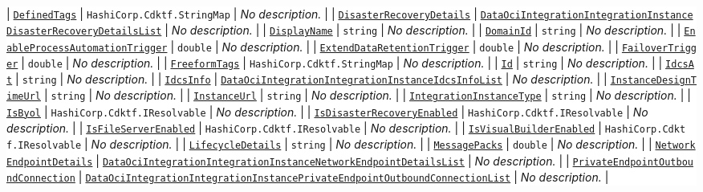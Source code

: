 | <code><a href="#rhizo-co-terraform-provider-oci.dataOciIntegrationIntegrationInstance.DataOciIntegrationIntegrationInstance.property.definedTags">DefinedTags</a></code> | <code>HashiCorp.Cdktf.StringMap</code> | *No description.* |
| <code><a href="#rhizo-co-terraform-provider-oci.dataOciIntegrationIntegrationInstance.DataOciIntegrationIntegrationInstance.property.disasterRecoveryDetails">DisasterRecoveryDetails</a></code> | <code><a href="#rhizo-co-terraform-provider-oci.dataOciIntegrationIntegrationInstance.DataOciIntegrationIntegrationInstanceDisasterRecoveryDetailsList">DataOciIntegrationIntegrationInstanceDisasterRecoveryDetailsList</a></code> | *No description.* |
| <code><a href="#rhizo-co-terraform-provider-oci.dataOciIntegrationIntegrationInstance.DataOciIntegrationIntegrationInstance.property.displayName">DisplayName</a></code> | <code>string</code> | *No description.* |
| <code><a href="#rhizo-co-terraform-provider-oci.dataOciIntegrationIntegrationInstance.DataOciIntegrationIntegrationInstance.property.domainId">DomainId</a></code> | <code>string</code> | *No description.* |
| <code><a href="#rhizo-co-terraform-provider-oci.dataOciIntegrationIntegrationInstance.DataOciIntegrationIntegrationInstance.property.enableProcessAutomationTrigger">EnableProcessAutomationTrigger</a></code> | <code>double</code> | *No description.* |
| <code><a href="#rhizo-co-terraform-provider-oci.dataOciIntegrationIntegrationInstance.DataOciIntegrationIntegrationInstance.property.extendDataRetentionTrigger">ExtendDataRetentionTrigger</a></code> | <code>double</code> | *No description.* |
| <code><a href="#rhizo-co-terraform-provider-oci.dataOciIntegrationIntegrationInstance.DataOciIntegrationIntegrationInstance.property.failoverTrigger">FailoverTrigger</a></code> | <code>double</code> | *No description.* |
| <code><a href="#rhizo-co-terraform-provider-oci.dataOciIntegrationIntegrationInstance.DataOciIntegrationIntegrationInstance.property.freeformTags">FreeformTags</a></code> | <code>HashiCorp.Cdktf.StringMap</code> | *No description.* |
| <code><a href="#rhizo-co-terraform-provider-oci.dataOciIntegrationIntegrationInstance.DataOciIntegrationIntegrationInstance.property.id">Id</a></code> | <code>string</code> | *No description.* |
| <code><a href="#rhizo-co-terraform-provider-oci.dataOciIntegrationIntegrationInstance.DataOciIntegrationIntegrationInstance.property.idcsAt">IdcsAt</a></code> | <code>string</code> | *No description.* |
| <code><a href="#rhizo-co-terraform-provider-oci.dataOciIntegrationIntegrationInstance.DataOciIntegrationIntegrationInstance.property.idcsInfo">IdcsInfo</a></code> | <code><a href="#rhizo-co-terraform-provider-oci.dataOciIntegrationIntegrationInstance.DataOciIntegrationIntegrationInstanceIdcsInfoList">DataOciIntegrationIntegrationInstanceIdcsInfoList</a></code> | *No description.* |
| <code><a href="#rhizo-co-terraform-provider-oci.dataOciIntegrationIntegrationInstance.DataOciIntegrationIntegrationInstance.property.instanceDesignTimeUrl">InstanceDesignTimeUrl</a></code> | <code>string</code> | *No description.* |
| <code><a href="#rhizo-co-terraform-provider-oci.dataOciIntegrationIntegrationInstance.DataOciIntegrationIntegrationInstance.property.instanceUrl">InstanceUrl</a></code> | <code>string</code> | *No description.* |
| <code><a href="#rhizo-co-terraform-provider-oci.dataOciIntegrationIntegrationInstance.DataOciIntegrationIntegrationInstance.property.integrationInstanceType">IntegrationInstanceType</a></code> | <code>string</code> | *No description.* |
| <code><a href="#rhizo-co-terraform-provider-oci.dataOciIntegrationIntegrationInstance.DataOciIntegrationIntegrationInstance.property.isByol">IsByol</a></code> | <code>HashiCorp.Cdktf.IResolvable</code> | *No description.* |
| <code><a href="#rhizo-co-terraform-provider-oci.dataOciIntegrationIntegrationInstance.DataOciIntegrationIntegrationInstance.property.isDisasterRecoveryEnabled">IsDisasterRecoveryEnabled</a></code> | <code>HashiCorp.Cdktf.IResolvable</code> | *No description.* |
| <code><a href="#rhizo-co-terraform-provider-oci.dataOciIntegrationIntegrationInstance.DataOciIntegrationIntegrationInstance.property.isFileServerEnabled">IsFileServerEnabled</a></code> | <code>HashiCorp.Cdktf.IResolvable</code> | *No description.* |
| <code><a href="#rhizo-co-terraform-provider-oci.dataOciIntegrationIntegrationInstance.DataOciIntegrationIntegrationInstance.property.isVisualBuilderEnabled">IsVisualBuilderEnabled</a></code> | <code>HashiCorp.Cdktf.IResolvable</code> | *No description.* |
| <code><a href="#rhizo-co-terraform-provider-oci.dataOciIntegrationIntegrationInstance.DataOciIntegrationIntegrationInstance.property.lifecycleDetails">LifecycleDetails</a></code> | <code>string</code> | *No description.* |
| <code><a href="#rhizo-co-terraform-provider-oci.dataOciIntegrationIntegrationInstance.DataOciIntegrationIntegrationInstance.property.messagePacks">MessagePacks</a></code> | <code>double</code> | *No description.* |
| <code><a href="#rhizo-co-terraform-provider-oci.dataOciIntegrationIntegrationInstance.DataOciIntegrationIntegrationInstance.property.networkEndpointDetails">NetworkEndpointDetails</a></code> | <code><a href="#rhizo-co-terraform-provider-oci.dataOciIntegrationIntegrationInstance.DataOciIntegrationIntegrationInstanceNetworkEndpointDetailsList">DataOciIntegrationIntegrationInstanceNetworkEndpointDetailsList</a></code> | *No description.* |
| <code><a href="#rhizo-co-terraform-provider-oci.dataOciIntegrationIntegrationInstance.DataOciIntegrationIntegrationInstance.property.privateEndpointOutboundConnection">PrivateEndpointOutboundConnection</a></code> | <code><a href="#rhizo-co-terraform-provider-oci.dataOciIntegrationIntegrationInstance.DataOciIntegrationIntegrationInstancePrivateEndpointOutboundConnectionList">DataOciIntegrationIntegrationInstancePrivateEndpointOutboundConnectionList</a></code> | *No description.* |